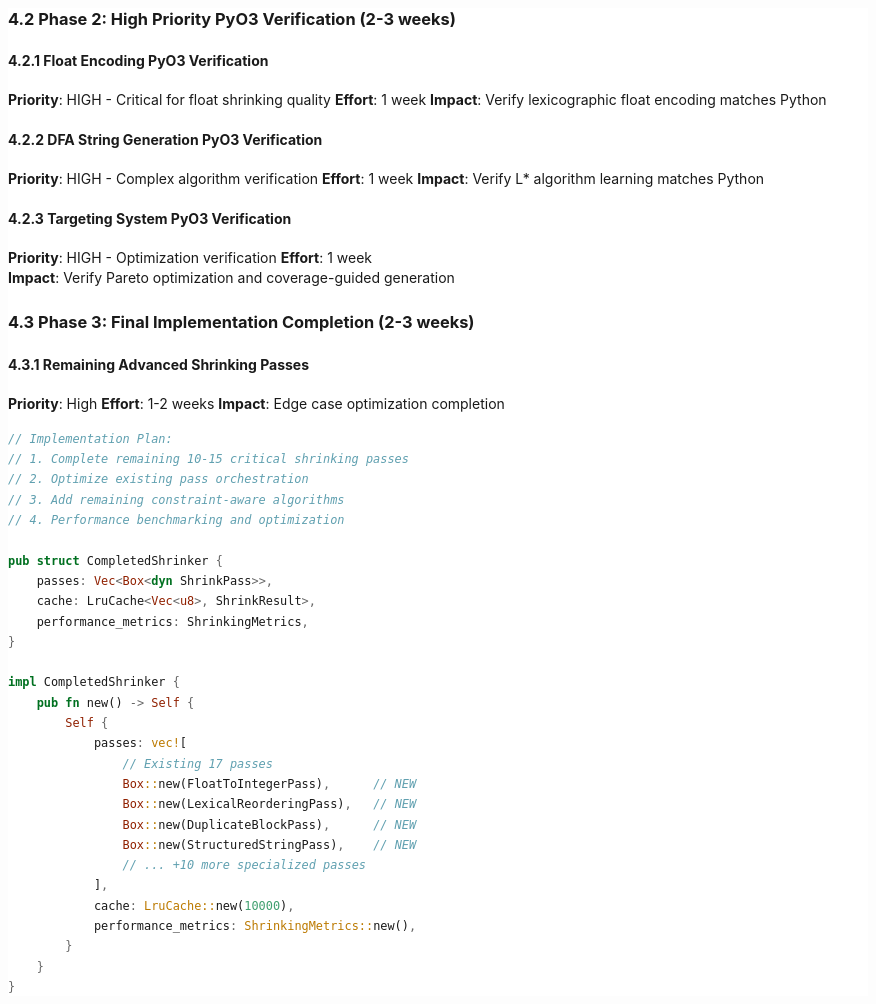 ### 4.2 Phase 2: High Priority PyO3 Verification (2-3 weeks)

#### **4.2.1 Float Encoding PyO3 Verification**
**Priority**: HIGH - Critical for float shrinking quality
**Effort**: 1 week
**Impact**: Verify lexicographic float encoding matches Python

#### **4.2.2 DFA String Generation PyO3 Verification**  
**Priority**: HIGH - Complex algorithm verification
**Effort**: 1 week
**Impact**: Verify L* algorithm learning matches Python

#### **4.2.3 Targeting System PyO3 Verification**
**Priority**: HIGH - Optimization verification
**Effort**: 1 week  
**Impact**: Verify Pareto optimization and coverage-guided generation

### 4.3 Phase 3: Final Implementation Completion (2-3 weeks)

#### **4.3.1 Remaining Advanced Shrinking Passes**
**Priority**: High
**Effort**: 1-2 weeks
**Impact**: Edge case optimization completion

```rust
// Implementation Plan:
// 1. Complete remaining 10-15 critical shrinking passes
// 2. Optimize existing pass orchestration
// 3. Add remaining constraint-aware algorithms
// 4. Performance benchmarking and optimization

pub struct CompletedShrinker {
    passes: Vec<Box<dyn ShrinkPass>>,
    cache: LruCache<Vec<u8>, ShrinkResult>,
    performance_metrics: ShrinkingMetrics,
}

impl CompletedShrinker {
    pub fn new() -> Self {
        Self {
            passes: vec![
                // Existing 17 passes
                Box::new(FloatToIntegerPass),      // NEW
                Box::new(LexicalReorderingPass),   // NEW
                Box::new(DuplicateBlockPass),      // NEW
                Box::new(StructuredStringPass),    // NEW
                // ... +10 more specialized passes
            ],
            cache: LruCache::new(10000),
            performance_metrics: ShrinkingMetrics::new(),
        }
    }
}
```
